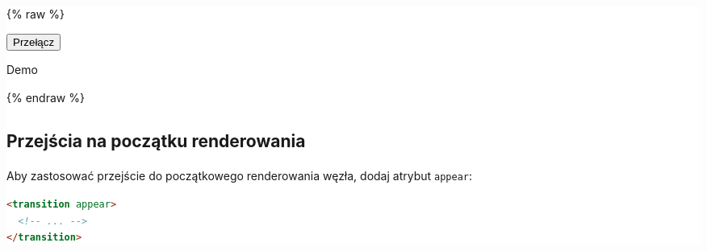 {% raw %}
<div id="example-4" class="demo">
  <button @click="show = !show">
    Przełącz
  </button>
  <transition
    v-on:before-enter="beforeEnter"
    v-on:enter="enter"
    v-on:leave="leave"
  >
    <p v-if="show">
      Demo
    </p>
  </transition>
</div>
<script src="https://cdnjs.cloudflare.com/ajax/libs/velocity/1.2.3/velocity.min.js"></script>
<script>
new Vue({
  el: '#example-4',
  data: {
    show: false
  },
  methods: {
    beforeEnter: function (el) {
      el.style.opacity = 0
      el.style.transformOrigin = 'left'
    },
    enter: function (el, done) {
      Velocity(el, { opacity: 1, fontSize: '1.4em' }, { duration: 300 })
      Velocity(el, { fontSize: '1em' }, { complete: done })
    },
    leave: function (el, done) {
      Velocity(el, { translateX: '15px', rotateZ: '50deg' }, { duration: 600 })
      Velocity(el, { rotateZ: '100deg' }, { loop: 2 })
      Velocity(el, {
        rotateZ: '45deg',
        translateY: '30px',
        translateX: '30px',
        opacity: 0
      }, { complete: done })
    }
  }
})
</script>
{% endraw %}

## Przejścia na początku renderowania

Aby zastosować przejście do początkowego renderowania węzła, dodaj atrybut `appear`:

``` html
<transition appear>
  <!-- ... -->
</transition>
```
